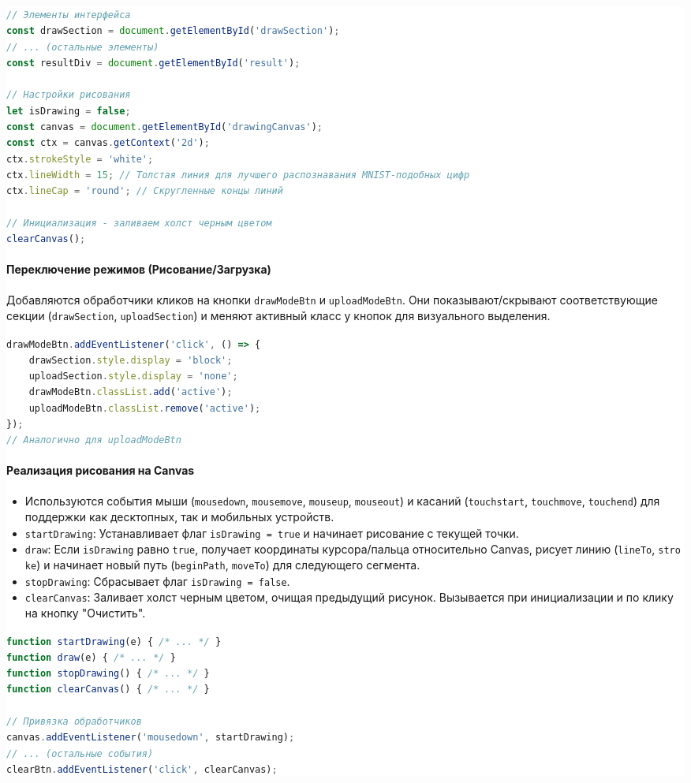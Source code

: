 ```javascript
// Элементы интерфейса
const drawSection = document.getElementById('drawSection');
// ... (остальные элементы)
const resultDiv = document.getElementById('result');

// Настройки рисования
let isDrawing = false;
const canvas = document.getElementById('drawingCanvas');
const ctx = canvas.getContext('2d');
ctx.strokeStyle = 'white';
ctx.lineWidth = 15; // Толстая линия для лучшего распознавания MNIST-подобных цифр
ctx.lineCap = 'round'; // Скругленные концы линий

// Инициализация - заливаем холст черным цветом
clearCanvas();
```

#### Переключение режимов (Рисование/Загрузка)

Добавляются обработчики кликов на кнопки `drawModeBtn` и `uploadModeBtn`. Они показывают/скрывают соответствующие секции (`drawSection`, `uploadSection`) и меняют активный класс у кнопок для визуального выделения.

```javascript
drawModeBtn.addEventListener('click', () => {
    drawSection.style.display = 'block';
    uploadSection.style.display = 'none';
    drawModeBtn.classList.add('active');
    uploadModeBtn.classList.remove('active');
});
// Аналогично для uploadModeBtn
```

#### Реализация рисования на Canvas

*   Используются события мыши (`mousedown`, `mousemove`, `mouseup`, `mouseout`) и касаний (`touchstart`, `touchmove`, `touchend`) для поддержки как десктопных, так и мобильных устройств.
*   `startDrawing`: Устанавливает флаг `isDrawing = true` и начинает рисование с текущей точки.
*   `draw`: Если `isDrawing` равно `true`, получает координаты курсора/пальца относительно Canvas, рисует линию (`lineTo`, `stroke`) и начинает новый путь (`beginPath`, `moveTo`) для следующего сегмента.
*   `stopDrawing`: Сбрасывает флаг `isDrawing = false`.
*   `clearCanvas`: Заливает холст черным цветом, очищая предыдущий рисунок. Вызывается при инициализации и по клику на кнопку "Очистить".

```javascript
function startDrawing(e) { /* ... */ }
function draw(e) { /* ... */ }
function stopDrawing() { /* ... */ }
function clearCanvas() { /* ... */ }

// Привязка обработчиков
canvas.addEventListener('mousedown', startDrawing);
// ... (остальные события)
clearBtn.addEventListener('click', clearCanvas);
```
